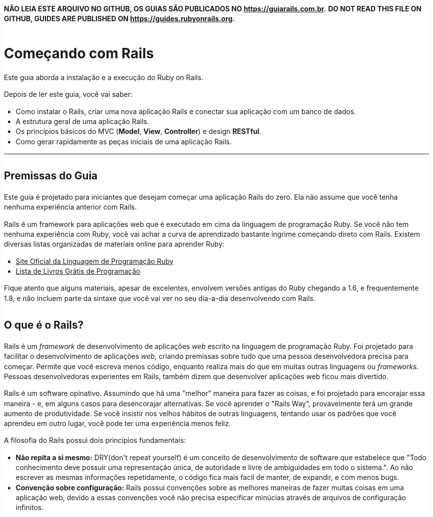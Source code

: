 **NÃO LEIA ESTE ARQUIVO NO GITHUB, OS GUIAS SÃO PUBLICADOS NO https://guiarails.com.br.**
**DO NOT READ THIS FILE ON GITHUB, GUIDES ARE PUBLISHED ON https://guides.rubyonrails.org.**

Começando com Rails
===================

Este guia aborda a instalação e a execução do Ruby on Rails.

Depois de ler este guia, você vai saber:

* Como instalar o Rails, criar uma nova aplicação Rails e conectar sua
  aplicação com um banco de dados.
* A estrutura geral de uma aplicação Rails.
* Os princípios básicos do MVC (**Model**, **View**, **Controller**) e design **RESTful**.
* Como gerar rapidamente as peças iniciais de uma aplicação Rails.

--------------------------------------------------------------------------------

Premissas do Guia
-----------------

Este guia é projetado para iniciantes que desejam começar uma aplicação Rails do
zero. Ela não assume que você tenha nenhuma experiência anterior com Rails.

Rails é um framework para aplicações web que é executado em cima da linguagem
de programação Ruby. Se você não tem nenhuma experiência com Ruby, você vai
achar a curva de aprendizado bastante íngrime começando direto com Rails.
Existem diversas listas organizadas de materiais online para aprender Ruby:

* [Site Oficial da Linguagem de Programação Ruby](https://www.ruby-lang.org/en/documentation/)
* [Lista de Livros Grátis de Programação](https://github.com/vhf/free-programming-books/blob/master/free-programming-books.md#ruby)

Fique atento que alguns materiais, apesar de excelentes, envolvem versões antigas
do Ruby chegando a 1.6, e frequentemente 1.8, e não incluem parte da sintaxe que você
vai ver no seu dia-a-dia desenvolvendo com Rails.

O que é o Rails?
--------------

Rails é um *framework* de desenvolvimento de aplicações *web* escrito na linguagem de programação Ruby.
Foi projetado para facilitar o desenvolvimento de aplicações *web*, criando premissas sobre tudo que uma pessoa desenvolvedora precisa para começar. Permite que você escreva menos código, enquanto realiza mais do que em muitas outras linguagens ou *frameworks.* Pessoas desenvolvedoras experientes em Rails, também dizem que desenvolver aplicações web ficou mais divertido.

Rails é um software opinativo. Assumindo que há uma "melhor" maneira para fazer as coisas, e foi projetado para encorajar essa maneira - e, em alguns casos para desencorajar alternativas. Se você aprender o "Rails Way", provavelmente terá um grande aumento de produtividade. Se você insistir nos velhos hábitos de outras linguagens, tentando usar os padrões que você aprendeu em outro lugar, você pode ter uma experiência menos feliz.

A filosofia do Rails possui dois princípios fundamentais:

* **Não repita a si mesmo:** DRY(don't repeat yourself) é um conceito de desenvolvimento de software que estabelece que "Todo conhecimento deve possuir uma representação única, de autoridade e livre de ambiguidades em todo o sistema.". Ao não escrever as mesmas informações repetidamente, o código fica mais facil de manter, de expandir, e com menos bugs.
* **Convenção sobre configuração:** Rails possui convenções sobre as melhores maneiras de fazer muitas coisas em uma aplicação web, devido a essas convenções você não precisa especificar minúcias através de arquivos de configuração infinitos.
